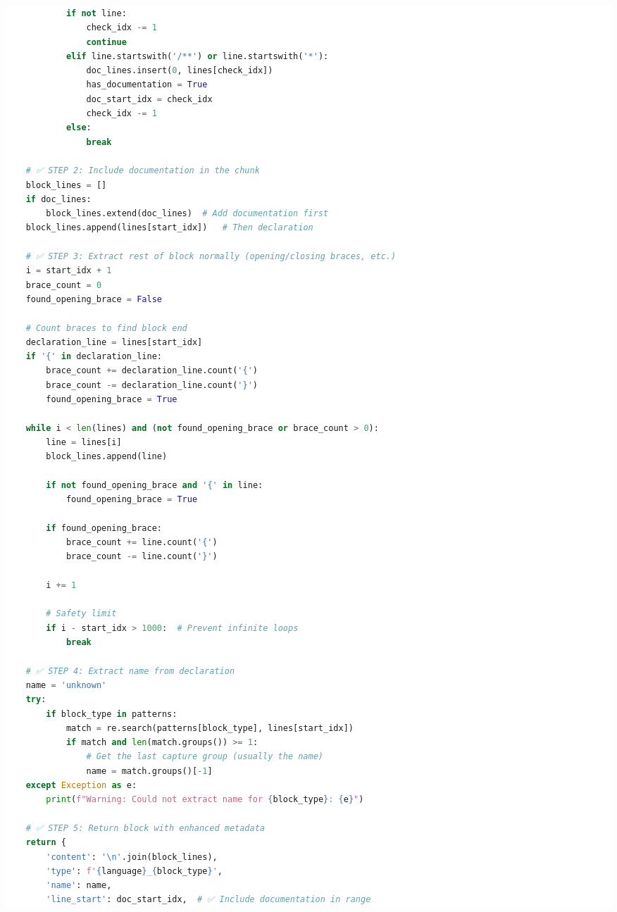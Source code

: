 ```python
            if not line:
                check_idx -= 1
                continue
            elif line.startswith('/**') or line.startswith('*'):
                doc_lines.insert(0, lines[check_idx])
                has_documentation = True
                doc_start_idx = check_idx
                check_idx -= 1
            else:
                break

    # ✅ STEP 2: Include documentation in the chunk
    block_lines = []
    if doc_lines:
        block_lines.extend(doc_lines)  # Add documentation first
    block_lines.append(lines[start_idx])   # Then declaration

    # ✅ STEP 3: Extract rest of block normally (opening/closing braces, etc.)
    i = start_idx + 1
    brace_count = 0
    found_opening_brace = False
    
    # Count braces to find block end
    declaration_line = lines[start_idx]
    if '{' in declaration_line:
        brace_count += declaration_line.count('{')
        brace_count -= declaration_line.count('}')
        found_opening_brace = True

    while i < len(lines) and (not found_opening_brace or brace_count > 0):
        line = lines[i]
        block_lines.append(line)
        
        if not found_opening_brace and '{' in line:
            found_opening_brace = True
            
        if found_opening_brace:
            brace_count += line.count('{')
            brace_count -= line.count('}')
            
        i += 1
        
        # Safety limit
        if i - start_idx > 1000:  # Prevent infinite loops
            break

    # ✅ STEP 4: Extract name from declaration
    name = 'unknown'
    try:
        if block_type in patterns:
            match = re.search(patterns[block_type], lines[start_idx])
            if match and len(match.groups()) >= 1:
                # Get the last capture group (usually the name)
                name = match.groups()[-1]
    except Exception as e:
        print(f"Warning: Could not extract name for {block_type}: {e}")

    # ✅ STEP 5: Return block with enhanced metadata
    return {
        'content': '\n'.join(block_lines),
        'type': f'{language}_{block_type}',
        'name': name,
        'line_start': doc_start_idx,  # ✅ Include documentation in range
```